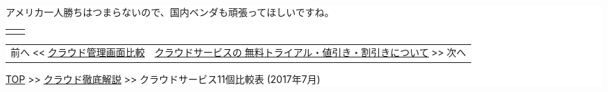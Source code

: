 アメリカ一人勝ちはつまらないので、国内ベンダも頑張ってほしいですね。

|     |     |
| --- | --- |
|     |     |

|     |     |
| --- | --- |
| 前へ << [クラウド管理画面比較](http://x68000.q-e-d.net/~68user/cloud/admin-console.html) |  [クラウドサービスの 無料トライアル・値引き・割引きについて](http://x68000.q-e-d.net/~68user/cloud/discount.html) >> 次へ |

[TOP](http://x68000.q-e-d.net/~68user/) >> [クラウド徹底解説](http://x68000.q-e-d.net/~68user/cloud/) >> クラウドサービス11個比較表 (2017年7月)